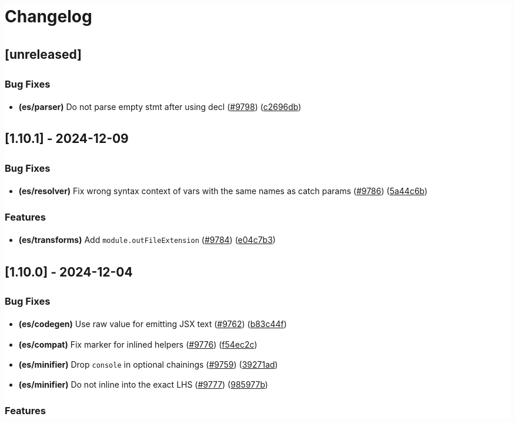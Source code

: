 # Changelog
## [unreleased]

### Bug Fixes



- **(es/parser)** Do not parse empty stmt after using decl ([#9798](https://github.com/swc-project/swc/issues/9798)) ([c2696db](https://github.com/swc-project/swc/commit/c2696db528fc98187c5c5f7413bd9daac7d6c1b6))

## [1.10.1] - 2024-12-09

### Bug Fixes



- **(es/resolver)** Fix wrong syntax context of vars with the same names as catch params ([#9786](https://github.com/swc-project/swc/issues/9786)) ([5a44c6b](https://github.com/swc-project/swc/commit/5a44c6b42471aeceb3771b1cf4ebb310d03a0154))

### Features



- **(es/transforms)** Add `module.outFileExtension` ([#9784](https://github.com/swc-project/swc/issues/9784)) ([e04c7b3](https://github.com/swc-project/swc/commit/e04c7b31fcc776ec990ea33f988e2ed38c78962c))

## [1.10.0] - 2024-12-04

### Bug Fixes



- **(es/codegen)** Use raw value for emitting JSX text ([#9762](https://github.com/swc-project/swc/issues/9762)) ([b83c44f](https://github.com/swc-project/swc/commit/b83c44f4ad604edc30ec157aa8fb0d8755adb389))


- **(es/compat)** Fix marker for inlined helpers ([#9776](https://github.com/swc-project/swc/issues/9776)) ([f54ec2c](https://github.com/swc-project/swc/commit/f54ec2c5a0d36b4a43a0aef48e7c56e188795d6f))


- **(es/minifier)** Drop `console` in optional chainings ([#9759](https://github.com/swc-project/swc/issues/9759)) ([39271ad](https://github.com/swc-project/swc/commit/39271addde60d7b02167ce031bca4569e6d72bb8))


- **(es/minifier)** Do not inline into the exact LHS ([#9777](https://github.com/swc-project/swc/issues/9777)) ([985977b](https://github.com/swc-project/swc/commit/985977b750d458d0ccbdff8b2b779224a917a66b))

### Features
